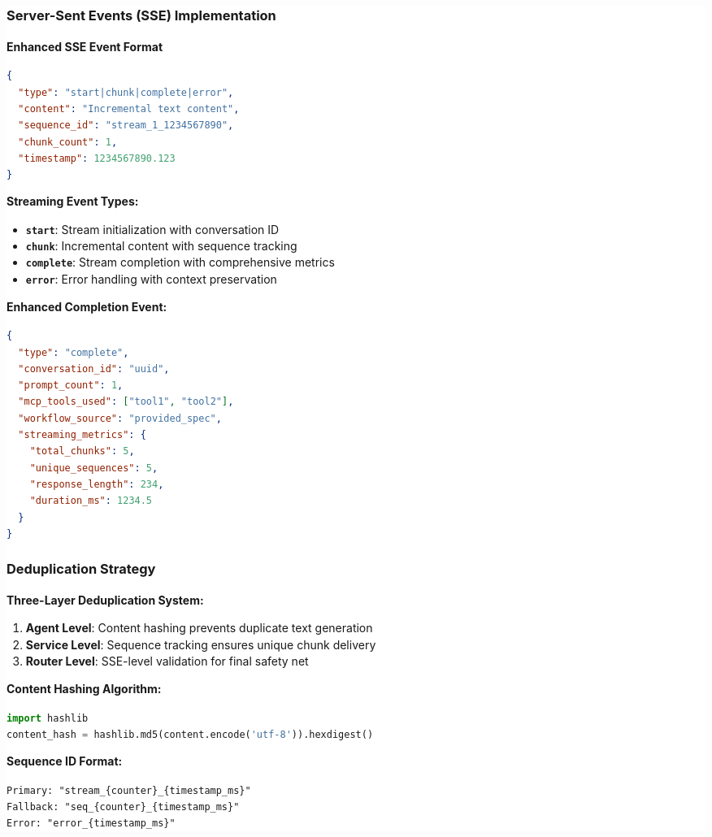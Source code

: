 ### **Server-Sent Events (SSE) Implementation**

**Enhanced SSE Event Format**
```json
{
  "type": "start|chunk|complete|error",
  "content": "Incremental text content",
  "sequence_id": "stream_1_1234567890",
  "chunk_count": 1,
  "timestamp": 1234567890.123
}
```

**Streaming Event Types:**
- **`start`**: Stream initialization with conversation ID
- **`chunk`**: Incremental content with sequence tracking
- **`complete`**: Stream completion with comprehensive metrics
- **`error`**: Error handling with context preservation

**Enhanced Completion Event:**
```json
{
  "type": "complete",
  "conversation_id": "uuid",
  "prompt_count": 1,
  "mcp_tools_used": ["tool1", "tool2"],
  "workflow_source": "provided_spec",
  "streaming_metrics": {
    "total_chunks": 5,
    "unique_sequences": 5,
    "response_length": 234,
    "duration_ms": 1234.5
  }
}
```

### **Deduplication Strategy**

**Three-Layer Deduplication System:**

1. **Agent Level**: Content hashing prevents duplicate text generation
2. **Service Level**: Sequence tracking ensures unique chunk delivery
3. **Router Level**: SSE-level validation for final safety net

**Content Hashing Algorithm:**
```python
import hashlib
content_hash = hashlib.md5(content.encode('utf-8')).hexdigest()
```

**Sequence ID Format:**
```
Primary: "stream_{counter}_{timestamp_ms}"
Fallback: "seq_{counter}_{timestamp_ms}"
Error: "error_{timestamp_ms}"
```
